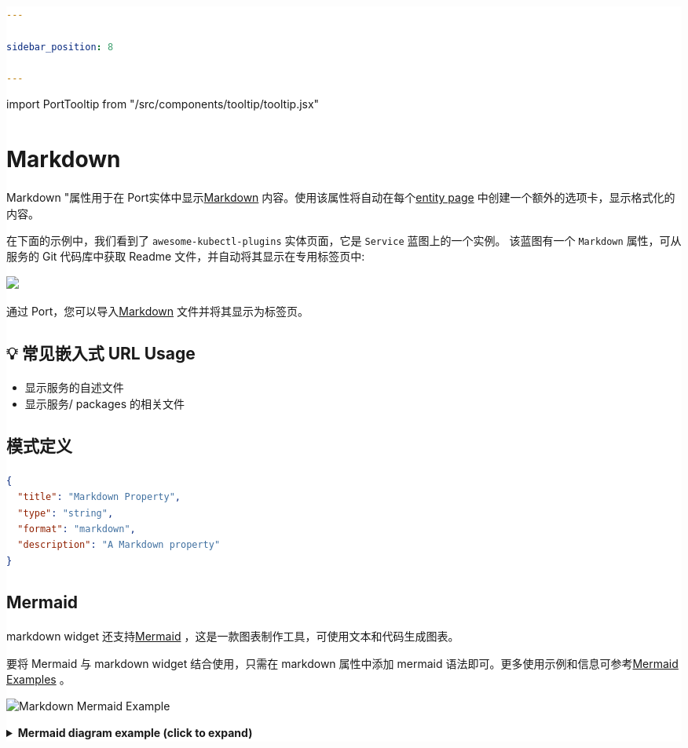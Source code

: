 ```yaml
---

sidebar_position: 8

---
```


import PortTooltip from "/src/components/tooltip/tooltip.jsx"

# Markdown

Markdown "属性用于在 Port<PortTooltip id="entity">实体</PortTooltip>中显示[Markdown](https://en.wikipedia.org/wiki/Markdown) 内容。使用该属性将自动在每个[entity page](/customize-pages-dashboards-and-plugins/page/entity-page.md) 中创建一个额外的选项卡，显示格式化的内容。

在下面的示例中，我们看到了 `awesome-kubectl-plugins` 实体页面，它是 `Service` 蓝图上的一个实例。 该蓝图有一个 `Markdown` 属性，可从服务的 Git 代码库中获取 Readme 文件，并自动将其显示在专用标签页中: 

<img src='/img/software-catalog/blueprint/markdownExample.png' width='85%' />

通过 Port，您可以导入[Markdown](https://en.wikipedia.org/wiki/Markdown) 文件并将其显示为标签页。

## 💡 常见嵌入式 URL Usage

* 显示服务的自述文件
* 显示服务/ packages 的相关文件

## 模式定义

```json showLineNumbers
{
  "title": "Markdown Property",
  "type": "string",
  "format": "markdown",
  "description": "A Markdown property"
}
```

## Mermaid

markdown widget 还支持[Mermaid](https://mermaid-js.github.io/mermaid/#/) ，这是一款图表制作工具，可使用文本和代码生成图表。

要将 Mermaid 与 markdown widget 结合使用，只需在 markdown 属性中添加 mermaid 语法即可。更多使用示例和信息可参考[Mermaid Examples](https://mermaid.js.org/syntax/examples.html) 。

![Markdown Mermaid Example](/img/software-catalog/widgets/markdownMermaid.png)

<details><summary><b>Mermaid diagram example (click to expand)</b></summary></details>
